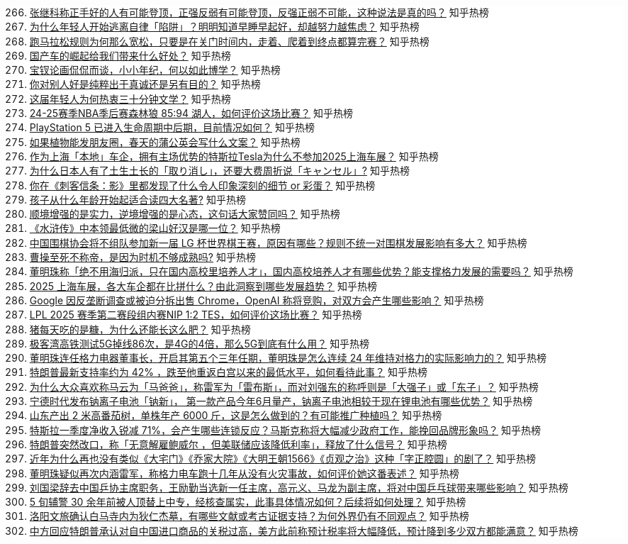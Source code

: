 266. [张继科称正手好的人有可能登顶，正强反弱有可能登顶，反强正弱不可能，这种说法是真的吗？](https://www.zhihu.com/question/1897703649792202133) 知乎热榜
267. [为什么年轻人开始逃离自律「陷阱」？明明知道早睡早起好，却越努力越焦虑？](https://www.zhihu.com/question/1897090715940548831) 知乎热榜
268. [跑马拉松规则为何那么宽松，只要是在关门时间内，走着、爬着到终点都算完赛？](https://www.zhihu.com/question/1888993519256966856) 知乎热榜
269. [国产车的崛起给我们带来什么好处？](https://www.zhihu.com/question/620117759) 知乎热榜
270. [宝钗论画侃侃而谈，小小年纪，何以如此博学？](https://www.zhihu.com/question/1897373413447796304) 知乎热榜
271. [你对别人好是纯粹出于真诚还是另有目的？](https://www.zhihu.com/question/1890075180941947768) 知乎热榜
272. [这届年轻人为何热衷三十分钟文学？](https://www.zhihu.com/question/1895502375155889907) 知乎热榜
273. [24-25赛季NBA季后赛森林狼 85:94 湖人，如何评价这场比赛？](https://www.zhihu.com/question/1898318033396700180) 知乎热榜
274. [PlayStation 5 已进入生命周期中后期，目前情况如何？](https://www.zhihu.com/question/1897652086163865912) 知乎热榜
275. [如果植物能发朋友圈，春天的蒲公英会写什么文案？](https://www.zhihu.com/question/1888635188168352619) 知乎热榜
276. [作为上海「本地」车企，拥有主场优势的特斯拉Tesla为什么不参加2025上海车展？](https://www.zhihu.com/question/1897964314989666918) 知乎热榜
277. [为什么日本人有了土生土长的「取り消し」，还要大费周折说「キャンセル」?](https://www.zhihu.com/question/381914751) 知乎热榜
278. [你在《刺客信条：影》里都发现了什么令人印象深刻的细节 or 彩蛋？](https://www.zhihu.com/question/1888257770467338190) 知乎热榜
279. [孩子从什么年龄开始起适合读四大名著?](https://www.zhihu.com/question/1893945770668972020) 知乎热榜
280. [顺境增强的是实力，逆境增强的是心态，这句话大家赞同吗？](https://www.zhihu.com/question/661873002) 知乎热榜
281. [《水浒传》中本领最低微的梁山好汉是哪一位？](https://www.zhihu.com/question/666339324) 知乎热榜
282. [中国围棋协会将不组队参加新一届 LG 杯世界棋王赛，原因有哪些？规则不统一对围棋发展影响有多大？](https://www.zhihu.com/question/1898326906291578465) 知乎热榜
283. [曹操至死不称帝，是因为时机不够成熟吗?](https://www.zhihu.com/question/12183095576) 知乎热榜
284. [董明珠称「绝不用海归派，只在国内高校里培养人才」，国内高校培养人才有哪些优势？能支撑格力发展的需要吗？](https://www.zhihu.com/question/1898336751686218417) 知乎热榜
285. [2025 上海车展，各大车企都在比拼什么？由此洞察到哪些发展趋势？](https://www.zhihu.com/question/1897625201648300592) 知乎热榜
286. [Google 因反垄断调查或被迫分拆出售 Chrome，OpenAI 称将竞购，对双方会产生哪些影响？](https://www.zhihu.com/question/1898369727786611641) 知乎热榜
287. [LPL 2025 赛季第二赛段组内赛NIP 1:2 TES，如何评价这场比赛？](https://www.zhihu.com/question/1898449342202902179) 知乎热榜
288. [猪每天吃的是糠，为什么还能长这么肥？](https://www.zhihu.com/question/1892252106003562753) 知乎热榜
289. [极客湾高铁测试5G掉线86次，是4G的4倍，那么5G到底有什么用？](https://www.zhihu.com/question/1897746007296570602) 知乎热榜
290. [董明珠连任格力电器董事长，开启其第五个三年任期，董明珠是怎么连续 24 年维持对格力的实际影响力的？](https://www.zhihu.com/question/1898096293731075439) 知乎热榜
291. [特朗普最新支持率约为 42% ，跌至他重返白宫以来的最低水平，如何看待此事？](https://www.zhihu.com/question/1897962206496294583) 知乎热榜
292. [为什么大众喜欢称马云为「马爸爸」，称雷军为「雷布斯」，而对刘强东的称呼则是「大强子」或「东子」？](https://www.zhihu.com/question/1898279638427480717) 知乎热榜
293. [宁德时代发布钠离子电池「钠新」， 第一款产品今年6月量产，钠离子电池相较于现在锂电池有哪些优势？](https://www.zhihu.com/question/1897679035980538072) 知乎热榜
294. [山东产出 2 米高番茄树，单株年产 6000 斤，这是怎么做到的？有可能推广种植吗？](https://www.zhihu.com/question/1897936876964372743) 知乎热榜
295. [特斯拉一季度净收入锐减 71%，会产生哪些连锁反应？马斯克称将大幅减少政府工作，能挽回品牌形象吗？](https://www.zhihu.com/question/1898281458046564195) 知乎热榜
296. [特朗普突然改口，称「无意解雇鲍威尔 ，但美联储应该降低利率」，释放了什么信号？](https://www.zhihu.com/question/1898311243820951281) 知乎热榜
297. [近年为什么再也没有类似《大宅门》《乔家大院》《大明王朝1566》《贞观之治》这种「字正腔圆」的剧了？](https://www.zhihu.com/question/1896961464666943998) 知乎热榜
298. [董明珠疑似再次内涵雷军，称格力电车跑十几年从没有火灾事故，如何评价她这番表述？](https://www.zhihu.com/question/1898361869783238096) 知乎热榜
299. [刘国梁辞去中国乒协主席职务，王励勤当选新一任主席，高元义、马龙为副主席，将对中国乒乓球带来哪些影响？](https://www.zhihu.com/question/1898308852761458658) 知乎热榜
300. [5 旬辅警 30 余年前被人顶替上中专，经核查属实，此事具体情况如何？后续将如何处理？](https://www.zhihu.com/question/1898323551913752478) 知乎热榜
301. [洛阳文旅确认白马寺内为狄仁杰墓，有哪些文献或考古证据支持？为何外界仍有不同观点？](https://www.zhihu.com/question/1898300099563581740) 知乎热榜
302. [中方回应特朗普承认对自中国进口商品的关税过高，美方此前称预计税率将大幅降低，预计降到多少双方都能满意？](https://www.zhihu.com/question/1898309261072756888) 知乎热榜
